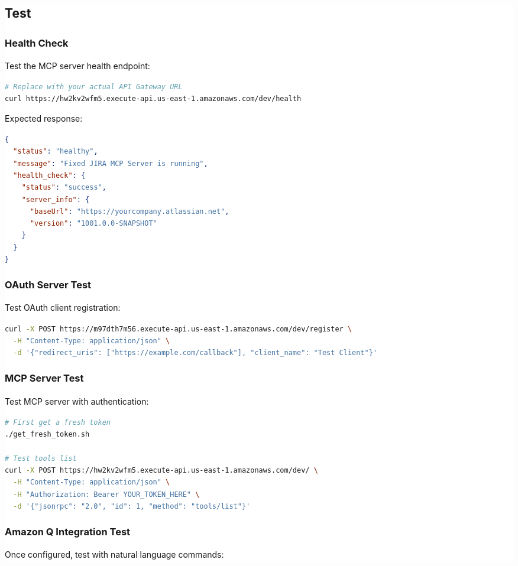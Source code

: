 ## Test

### Health Check

Test the MCP server health endpoint:

```bash
# Replace with your actual API Gateway URL
curl https://hw2kv2wfm5.execute-api.us-east-1.amazonaws.com/dev/health
```

Expected response:
```json
{
  "status": "healthy",
  "message": "Fixed JIRA MCP Server is running",
  "health_check": {
    "status": "success",
    "server_info": {
      "baseUrl": "https://yourcompany.atlassian.net",
      "version": "1001.0.0-SNAPSHOT"
    }
  }
}
```

### OAuth Server Test

Test OAuth client registration:

```bash
curl -X POST https://m97dth7m56.execute-api.us-east-1.amazonaws.com/dev/register \
  -H "Content-Type: application/json" \
  -d '{"redirect_uris": ["https://example.com/callback"], "client_name": "Test Client"}'
```

### MCP Server Test

Test MCP server with authentication:

```bash
# First get a fresh token
./get_fresh_token.sh

# Test tools list
curl -X POST https://hw2kv2wfm5.execute-api.us-east-1.amazonaws.com/dev/ \
  -H "Content-Type: application/json" \
  -H "Authorization: Bearer YOUR_TOKEN_HERE" \
  -d '{"jsonrpc": "2.0", "id": 1, "method": "tools/list"}'
```

### Amazon Q Integration Test

Once configured, test with natural language commands:

